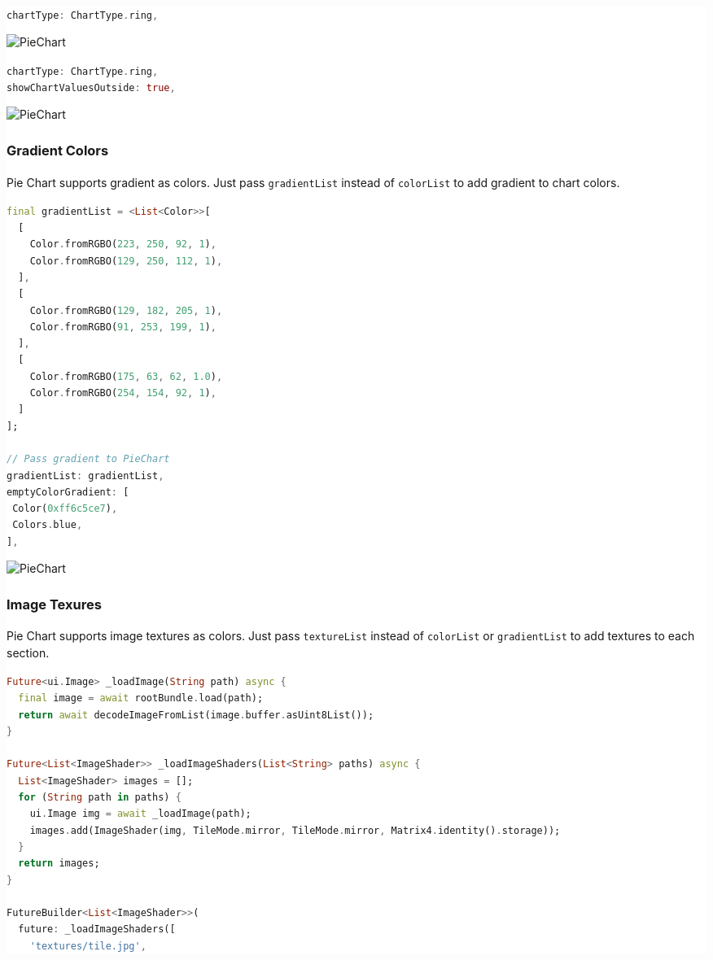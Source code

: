 ```dart
chartType: ChartType.ring,
```
<img src="https://raw.githubusercontent.com/apgapg/pie_chart/master/res/s9.png"  height = "400" alt="PieChart">

```dart
chartType: ChartType.ring,
showChartValuesOutside: true,
```

<img src="https://raw.githubusercontent.com/apgapg/pie_chart/master/res/s8.png"  height = "400" alt="PieChart">

### Gradient Colors

Pie Chart supports gradient as colors. Just pass `gradientList` instead of `colorList` to add gradient to chart colors.

```dart
final gradientList = <List<Color>>[
  [
    Color.fromRGBO(223, 250, 92, 1),
    Color.fromRGBO(129, 250, 112, 1),
  ],
  [
    Color.fromRGBO(129, 182, 205, 1),
    Color.fromRGBO(91, 253, 199, 1),
  ],
  [
    Color.fromRGBO(175, 63, 62, 1.0),
    Color.fromRGBO(254, 154, 92, 1),
  ]
];

// Pass gradient to PieChart
gradientList: gradientList,
emptyColorGradient: [
 Color(0xff6c5ce7),
 Colors.blue,
],
```

<img src="https://raw.githubusercontent.com/apgapg/pie_chart/master/res/s11.png"  height = "400" alt="PieChart">

### Image Texures

Pie Chart supports image textures as colors. Just pass `textureList` instead of `colorList` or `gradientList` to add textures to each section.

```dart
Future<ui.Image> _loadImage(String path) async {
  final image = await rootBundle.load(path);
  return await decodeImageFromList(image.buffer.asUint8List());
}

Future<List<ImageShader>> _loadImageShaders(List<String> paths) async {
  List<ImageShader> images = [];
  for (String path in paths) {
    ui.Image img = await _loadImage(path);
    images.add(ImageShader(img, TileMode.mirror, TileMode.mirror, Matrix4.identity().storage));
  }
  return images;
}

FutureBuilder<List<ImageShader>>(
  future: _loadImageShaders([
    'textures/tile.jpg',
```